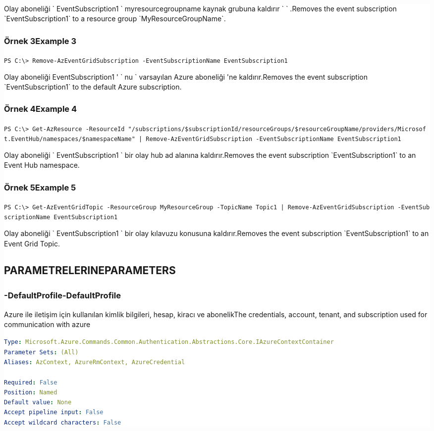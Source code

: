 <span data-ttu-id="7362c-115">Olay aboneliği \` EventSubscription1 \` myresourcegroupname kaynak grubuna kaldırır \` \` .</span><span class="sxs-lookup"><span data-stu-id="7362c-115">Removes the event subscription \`EventSubscription1\` to a resource group \`MyResourceGroupName\`.</span></span>

### <span data-ttu-id="7362c-116">Örnek 3</span><span class="sxs-lookup"><span data-stu-id="7362c-116">Example 3</span></span>
```
PS C:\> Remove-AzEventGridSubscription -EventSubscriptionName EventSubscription1
```

<span data-ttu-id="7362c-117">Olay aboneliği EventSubscription1 ' \` nu \` varsayılan Azure aboneliği 'ne kaldırır.</span><span class="sxs-lookup"><span data-stu-id="7362c-117">Removes the event subscription \`EventSubscription1\` to the default Azure subscription.</span></span>

### <span data-ttu-id="7362c-118">Örnek 4</span><span class="sxs-lookup"><span data-stu-id="7362c-118">Example 4</span></span>
```
PS C:\> Get-AzResource -ResourceId "/subscriptions/$subscriptionId/resourceGroups/$resourceGroupName/providers/Microsoft.EventHub/namespaces/$namespaceName" | Remove-AzEventGridSubscription -EventSubscriptionName EventSubscription1
```

<span data-ttu-id="7362c-119">Olay aboneliği \` EventSubscription1 \` bir olay hub ad alanına kaldırır.</span><span class="sxs-lookup"><span data-stu-id="7362c-119">Removes the event subscription \`EventSubscription1\` to an Event Hub namespace.</span></span>

### <span data-ttu-id="7362c-120">Örnek 5</span><span class="sxs-lookup"><span data-stu-id="7362c-120">Example 5</span></span>
```
PS C:\> Get-AzEventGridTopic -ResourceGroup MyResourceGroup -TopicName Topic1 | Remove-AzEventGridSubscription -EventSubscriptionName EventSubscription1
```

<span data-ttu-id="7362c-121">Olay aboneliği \` EventSubscription1 \` bir olay kılavuzu konusuna kaldırır.</span><span class="sxs-lookup"><span data-stu-id="7362c-121">Removes the event subscription \`EventSubscription1\` to an Event Grid Topic.</span></span>

## <span data-ttu-id="7362c-122">PARAMETRELERINE</span><span class="sxs-lookup"><span data-stu-id="7362c-122">PARAMETERS</span></span>

### <span data-ttu-id="7362c-123">-DefaultProfile</span><span class="sxs-lookup"><span data-stu-id="7362c-123">-DefaultProfile</span></span>
<span data-ttu-id="7362c-124">Azure ile iletişim için kullanılan kimlik bilgileri, hesap, kiracı ve abonelik</span><span class="sxs-lookup"><span data-stu-id="7362c-124">The credentials, account, tenant, and subscription used for communication with azure</span></span>

```yaml
Type: Microsoft.Azure.Commands.Common.Authentication.Abstractions.Core.IAzureContextContainer
Parameter Sets: (All)
Aliases: AzContext, AzureRmContext, AzureCredential

Required: False
Position: Named
Default value: None
Accept pipeline input: False
Accept wildcard characters: False
```

